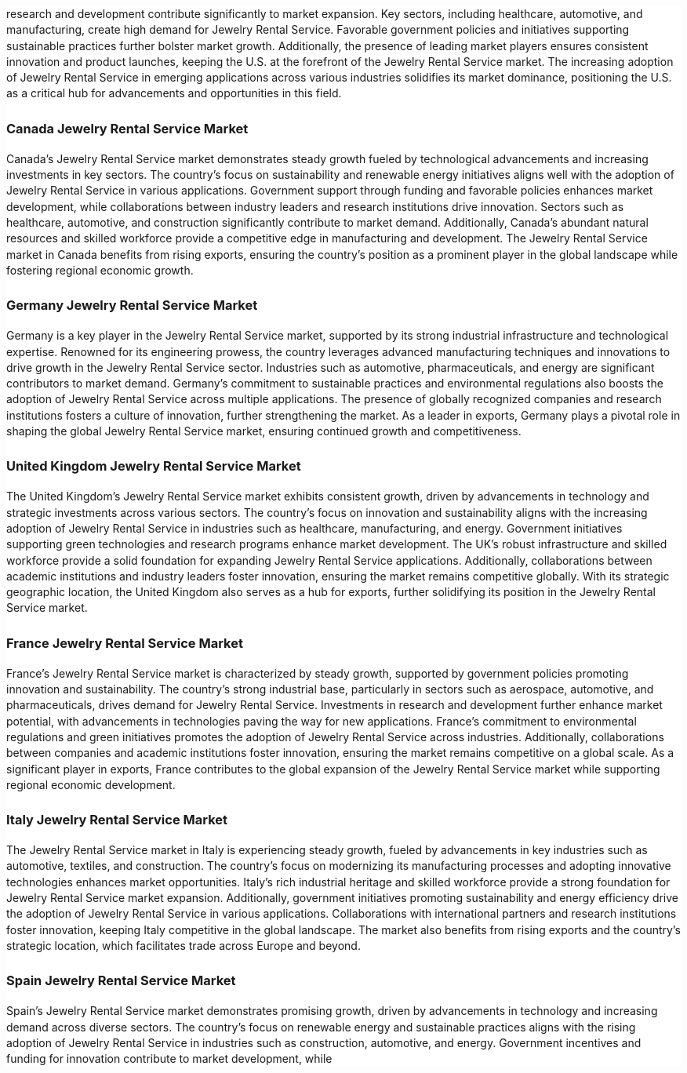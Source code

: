 research and development contribute significantly to market expansion. Key sectors, including healthcare, automotive, and manufacturing, create high demand for Jewelry Rental Service. Favorable government policies and initiatives supporting sustainable practices further bolster market growth. Additionally, the presence of leading market players ensures consistent innovation and product launches, keeping the U.S. at the forefront of the Jewelry Rental Service market. The increasing adoption of Jewelry Rental Service in emerging applications across various industries solidifies its market dominance, positioning the U.S. as a critical hub for advancements and opportunities in this field.</p><h3>Canada Jewelry Rental Service Market</h3><p>Canada&rsquo;s Jewelry Rental Service market demonstrates steady growth fueled by technological advancements and increasing investments in key sectors. The country&rsquo;s focus on sustainability and renewable energy initiatives aligns well with the adoption of Jewelry Rental Service in various applications. Government support through funding and favorable policies enhances market development, while collaborations between industry leaders and research institutions drive innovation. Sectors such as healthcare, automotive, and construction significantly contribute to market demand. Additionally, Canada&rsquo;s abundant natural resources and skilled workforce provide a competitive edge in manufacturing and development. The Jewelry Rental Service market in Canada benefits from rising exports, ensuring the country&rsquo;s position as a prominent player in the global landscape while fostering regional economic growth.</p><h3>Germany Jewelry Rental Service Market</h3><p>Germany is a key player in the Jewelry Rental Service market, supported by its strong industrial infrastructure and technological expertise. Renowned for its engineering prowess, the country leverages advanced manufacturing techniques and innovations to drive growth in the Jewelry Rental Service sector. Industries such as automotive, pharmaceuticals, and energy are significant contributors to market demand. Germany&rsquo;s commitment to sustainable practices and environmental regulations also boosts the adoption of Jewelry Rental Service across multiple applications. The presence of globally recognized companies and research institutions fosters a culture of innovation, further strengthening the market. As a leader in exports, Germany plays a pivotal role in shaping the global Jewelry Rental Service market, ensuring continued growth and competitiveness.</p><h3>United Kingdom Jewelry Rental Service Market</h3><p>The United Kingdom&rsquo;s Jewelry Rental Service market exhibits consistent growth, driven by advancements in technology and strategic investments across various sectors. The country&rsquo;s focus on innovation and sustainability aligns with the increasing adoption of Jewelry Rental Service in industries such as healthcare, manufacturing, and energy. Government initiatives supporting green technologies and research programs enhance market development. The UK&rsquo;s robust infrastructure and skilled workforce provide a solid foundation for expanding Jewelry Rental Service applications. Additionally, collaborations between academic institutions and industry leaders foster innovation, ensuring the market remains competitive globally. With its strategic geographic location, the United Kingdom also serves as a hub for exports, further solidifying its position in the Jewelry Rental Service market.</p><h3>France Jewelry Rental Service Market</h3><p>France&rsquo;s Jewelry Rental Service market is characterized by steady growth, supported by government policies promoting innovation and sustainability. The country&rsquo;s strong industrial base, particularly in sectors such as aerospace, automotive, and pharmaceuticals, drives demand for Jewelry Rental Service. Investments in research and development further enhance market potential, with advancements in technologies paving the way for new applications. France&rsquo;s commitment to environmental regulations and green initiatives promotes the adoption of Jewelry Rental Service across industries. Additionally, collaborations between companies and academic institutions foster innovation, ensuring the market remains competitive on a global scale. As a significant player in exports, France contributes to the global expansion of the Jewelry Rental Service market while supporting regional economic development.</p><h3>Italy Jewelry Rental Service Market</h3><p>The Jewelry Rental Service market in Italy is experiencing steady growth, fueled by advancements in key industries such as automotive, textiles, and construction. The country&rsquo;s focus on modernizing its manufacturing processes and adopting innovative technologies enhances market opportunities. Italy&rsquo;s rich industrial heritage and skilled workforce provide a strong foundation for Jewelry Rental Service market expansion. Additionally, government initiatives promoting sustainability and energy efficiency drive the adoption of Jewelry Rental Service in various applications. Collaborations with international partners and research institutions foster innovation, keeping Italy competitive in the global landscape. The market also benefits from rising exports and the country&rsquo;s strategic location, which facilitates trade across Europe and beyond.</p><h3>Spain Jewelry Rental Service Market</h3><p>Spain&rsquo;s Jewelry Rental Service market demonstrates promising growth, driven by advancements in technology and increasing demand across diverse sectors. The country&rsquo;s focus on renewable energy and sustainable practices aligns with the rising adoption of Jewelry Rental Service in industries such as construction, automotive, and energy. Government incentives and funding for innovation contribute to market development, while